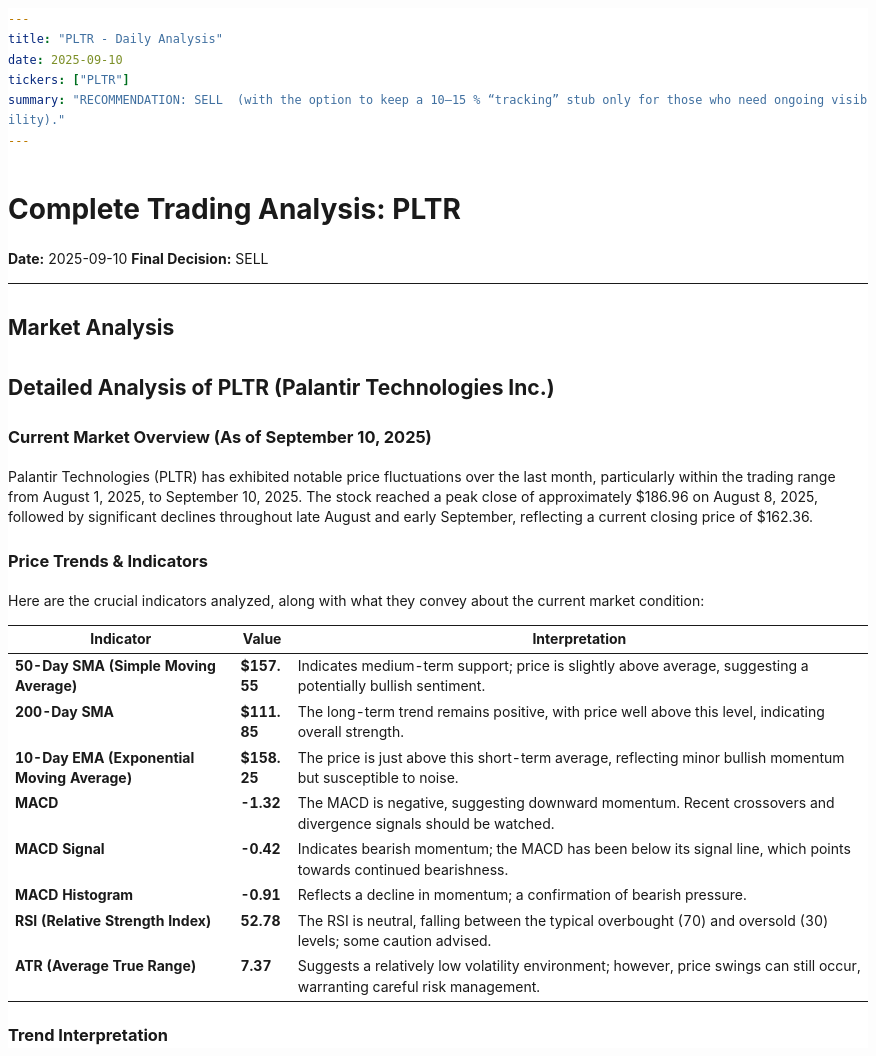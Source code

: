 ```yaml
---
title: "PLTR - Daily Analysis"
date: 2025-09-10
tickers: ["PLTR"]
summary: "RECOMMENDATION: SELL  (with the option to keep a 10–15 % “tracking” stub only for those who need ongoing visibility)."
---
```


# Complete Trading Analysis: PLTR
**Date:** 2025-09-10
**Final Decision:** SELL

---

## Market Analysis

## Detailed Analysis of PLTR (Palantir Technologies Inc.)

### Current Market Overview (As of September 10, 2025)

Palantir Technologies (PLTR) has exhibited notable price fluctuations over the last month, particularly within the trading range from August 1, 2025, to September 10, 2025. The stock reached a peak close of approximately $186.96 on August 8, 2025, followed by significant declines throughout late August and early September, reflecting a current closing price of $162.36.

### Price Trends & Indicators

Here are the crucial indicators analyzed, along with what they convey about the current market condition:

| Indicator                          | Value               | Interpretation                                                                                                  |
|------------------------------------|---------------------|------------------------------------------------------------------------------------------------------------------|
| **50-Day SMA (Simple Moving Average)** | **$157.55**         | Indicates medium-term support; price is slightly above average, suggesting a potentially bullish sentiment.      |
| **200-Day SMA**                    | **$111.85**         | The long-term trend remains positive, with price well above this level, indicating overall strength.             |
| **10-Day EMA (Exponential Moving Average)**  | **$158.25**         | The price is just above this short-term average, reflecting minor bullish momentum but susceptible to noise.    |
| **MACD**                           | **-1.32**           | The MACD is negative, suggesting downward momentum. Recent crossovers and divergence signals should be watched.   |
| **MACD Signal**                    | **-0.42**           | Indicates bearish momentum; the MACD has been below its signal line, which points towards continued bearishness. |
| **MACD Histogram**                 | **-0.91**           | Reflects a decline in momentum; a confirmation of bearish pressure.                                             |
| **RSI (Relative Strength Index)**  | **52.78**           | The RSI is neutral, falling between the typical overbought (70) and oversold (30) levels; some caution advised.  |
| **ATR (Average True Range)**       | **7.37**            | Suggests a relatively low volatility environment; however, price swings can still occur, warranting careful risk management. |

### Trend Interpretation

